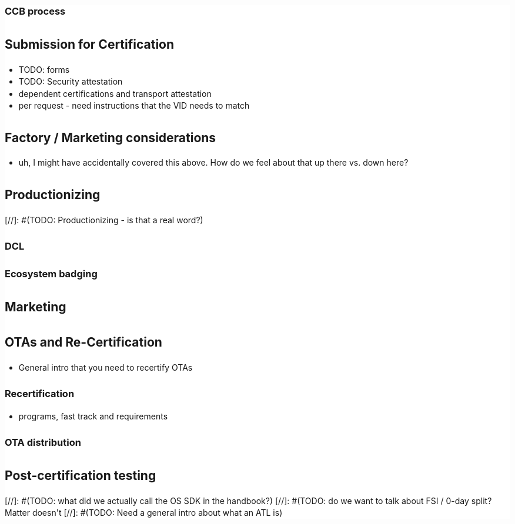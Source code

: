 ### CCB process

## Submission for Certification

-   TODO: forms
-   TODO: Security attestation
-   dependent certifications and transport attestation
-   per request - need instructions that the VID needs to match

## Factory / Marketing considerations

-   uh, I might have accidentally covered this above. How do we feel about that
    up there vs. down here?

## Productionizing

[//]: #(TODO: Productionizing - is that a real word?)

### DCL

### Ecosystem badging

## Marketing

## OTAs and Re-Certification

-   General intro that you need to recertify OTAs

### Recertification

-   programs, fast track and requirements

### OTA distribution

## Post-certification testing


[//]: #(TODO: what did we actually call the OS SDK in the handbook?)
[//]: #(TODO: do we want to talk about FSI / 0-day split? Matter doesn't
[//]: #(TODO: Need a general intro about what an ATL is)